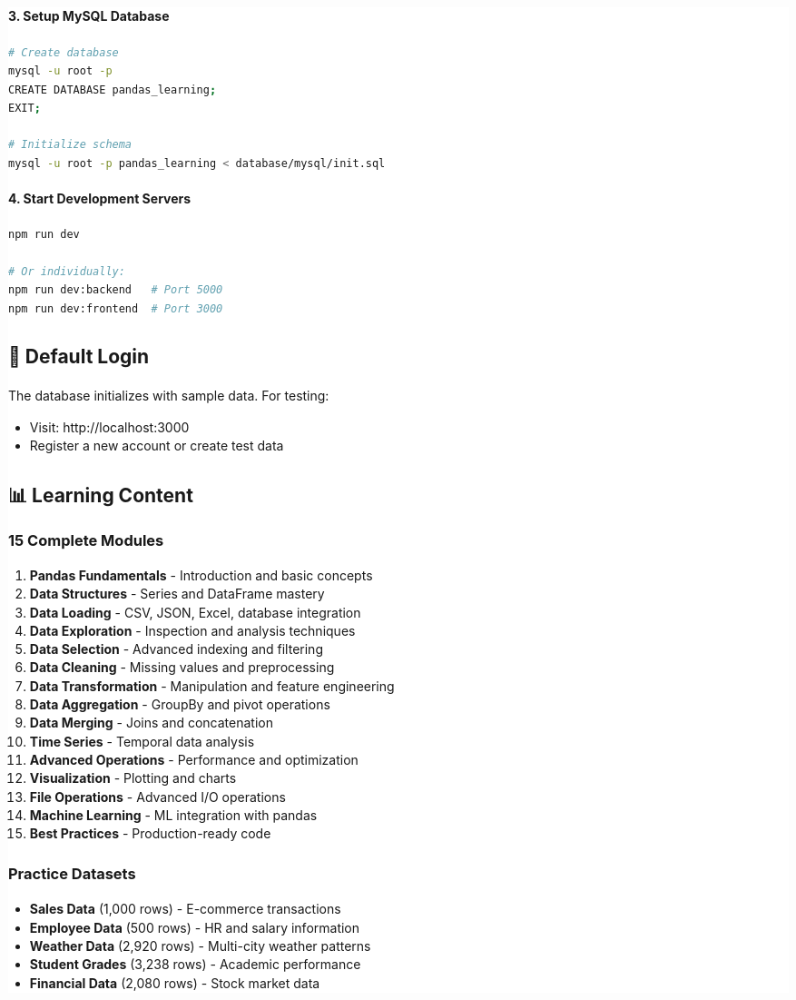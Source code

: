 #### 3. Setup MySQL Database
```bash
# Create database
mysql -u root -p
CREATE DATABASE pandas_learning;
EXIT;

# Initialize schema
mysql -u root -p pandas_learning < database/mysql/init.sql
```

#### 4. Start Development Servers
```bash
npm run dev

# Or individually:
npm run dev:backend   # Port 5000
npm run dev:frontend  # Port 3000
```

## 🔐 Default Login

The database initializes with sample data. For testing:

- Visit: http://localhost:3000
- Register a new account or create test data

## 📊 Learning Content

### 15 Complete Modules
1. **Pandas Fundamentals** - Introduction and basic concepts
2. **Data Structures** - Series and DataFrame mastery  
3. **Data Loading** - CSV, JSON, Excel, database integration
4. **Data Exploration** - Inspection and analysis techniques
5. **Data Selection** - Advanced indexing and filtering
6. **Data Cleaning** - Missing values and preprocessing
7. **Data Transformation** - Manipulation and feature engineering
8. **Data Aggregation** - GroupBy and pivot operations
9. **Data Merging** - Joins and concatenation
10. **Time Series** - Temporal data analysis
11. **Advanced Operations** - Performance and optimization
12. **Visualization** - Plotting and charts
13. **File Operations** - Advanced I/O operations
14. **Machine Learning** - ML integration with pandas
15. **Best Practices** - Production-ready code

### Practice Datasets
- **Sales Data** (1,000 rows) - E-commerce transactions
- **Employee Data** (500 rows) - HR and salary information  
- **Weather Data** (2,920 rows) - Multi-city weather patterns
- **Student Grades** (3,238 rows) - Academic performance
- **Financial Data** (2,080 rows) - Stock market data
